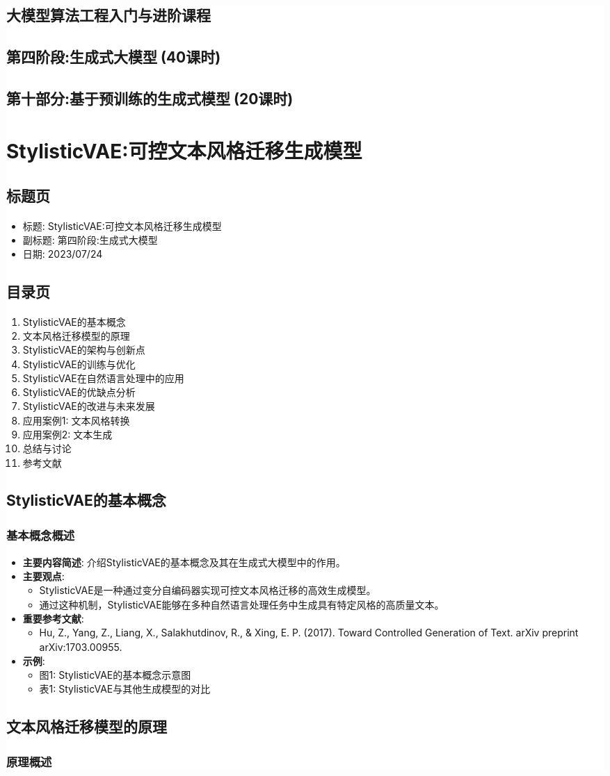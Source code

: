 
## 大模型算法工程入门与进阶课程

## 第四阶段:生成式大模型 (40课时)

## 第十部分:基于预训练的生成式模型 (20课时)

# StylisticVAE:可控文本风格迁移生成模型

## 标题页

- 标题: StylisticVAE:可控文本风格迁移生成模型
- 副标题: 第四阶段:生成式大模型
- 日期: 2023/07/24

## 目录页

1. StylisticVAE的基本概念
2. 文本风格迁移模型的原理
3. StylisticVAE的架构与创新点
4. StylisticVAE的训练与优化
5. StylisticVAE在自然语言处理中的应用
6. StylisticVAE的优缺点分析
7. StylisticVAE的改进与未来发展
8. 应用案例1: 文本风格转换
9. 应用案例2: 文本生成
10. 总结与讨论
11. 参考文献

## StylisticVAE的基本概念

### 基本概念概述

- **主要内容简述**: 介绍StylisticVAE的基本概念及其在生成式大模型中的作用。
- **主要观点**:
  - StylisticVAE是一种通过变分自编码器实现可控文本风格迁移的高效生成模型。
  - 通过这种机制，StylisticVAE能够在多种自然语言处理任务中生成具有特定风格的高质量文本。
- **重要参考文献**:
  - Hu, Z., Yang, Z., Liang, X., Salakhutdinov, R., & Xing, E. P. (2017). Toward Controlled Generation of Text. arXiv preprint arXiv:1703.00955.
- **示例**:
  - 图1: StylisticVAE的基本概念示意图
  - 表1: StylisticVAE与其他生成模型的对比

## 文本风格迁移模型的原理

### 原理概述
